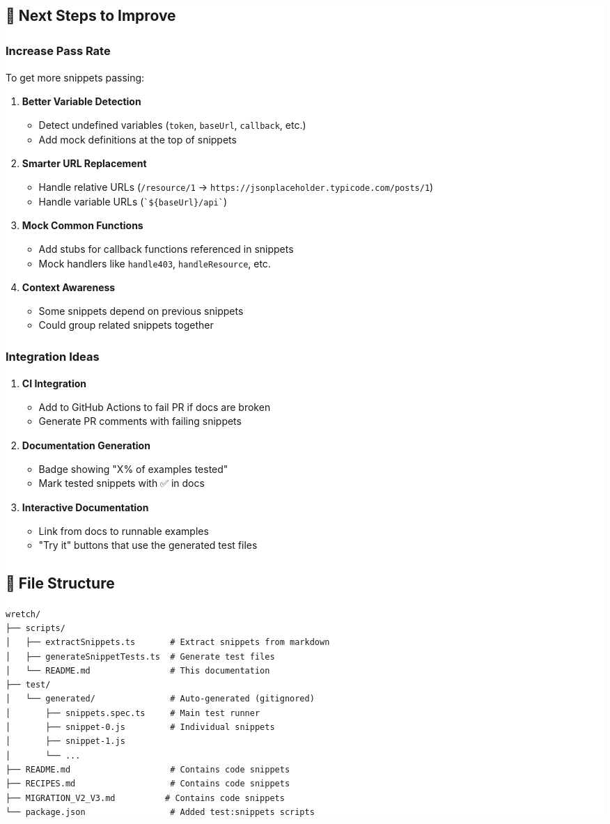 ## 🚀 Next Steps to Improve

### Increase Pass Rate

To get more snippets passing:

1. **Better Variable Detection**
   - Detect undefined variables (`token`, `baseUrl`, `callback`, etc.)
   - Add mock definitions at the top of snippets

2. **Smarter URL Replacement**
   - Handle relative URLs (`/resource/1` → `https://jsonplaceholder.typicode.com/posts/1`)
   - Handle variable URLs (`` `${baseUrl}/api` ``)

3. **Mock Common Functions**
   - Add stubs for callback functions referenced in snippets
   - Mock handlers like `handle403`, `handleResource`, etc.

4. **Context Awareness**
   - Some snippets depend on previous snippets
   - Could group related snippets together

### Integration Ideas

1. **CI Integration**
   - Add to GitHub Actions to fail PR if docs are broken
   - Generate PR comments with failing snippets

2. **Documentation Generation**
   - Badge showing "X% of examples tested"
   - Mark tested snippets with ✅ in docs

3. **Interactive Documentation**
   - Link from docs to runnable examples
   - "Try it" buttons that use the generated test files

## 📁 File Structure

```
wretch/
├── scripts/
│   ├── extractSnippets.ts       # Extract snippets from markdown
│   ├── generateSnippetTests.ts  # Generate test files
│   └── README.md                # This documentation
├── test/
│   └── generated/               # Auto-generated (gitignored)
│       ├── snippets.spec.ts     # Main test runner
│       ├── snippet-0.js         # Individual snippets
│       ├── snippet-1.js
│       └── ...
├── README.md                    # Contains code snippets
├── RECIPES.md                   # Contains code snippets
├── MIGRATION_V2_V3.md          # Contains code snippets
└── package.json                 # Added test:snippets scripts
```
